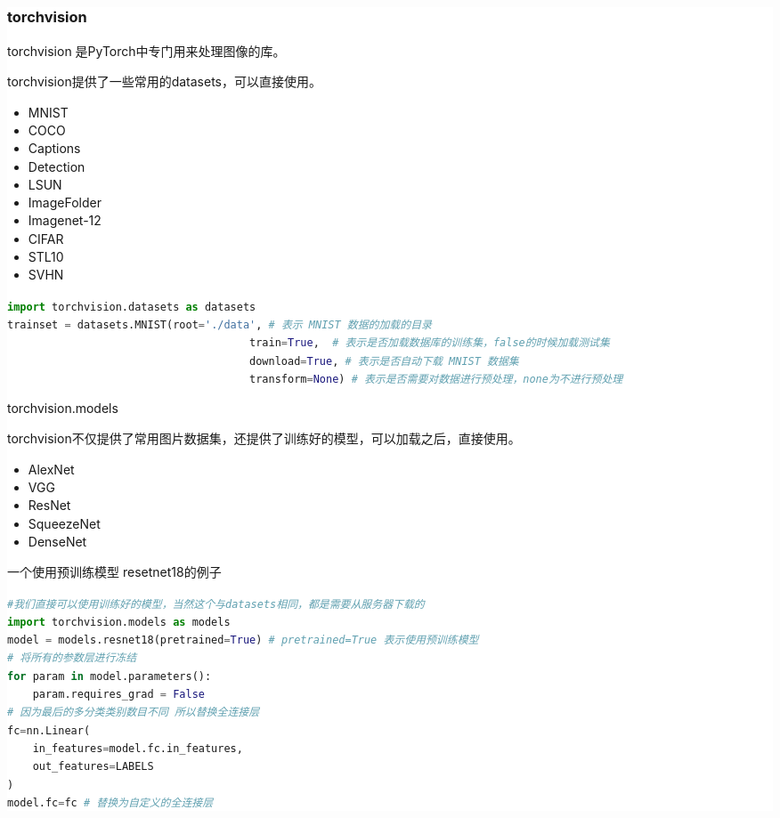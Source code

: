 



### torchvision

torchvision 是PyTorch中专门用来处理图像的库。



torchvision提供了一些常用的datasets，可以直接使用。

- MNIST
- COCO
- Captions
- Detection
- LSUN
- ImageFolder
- Imagenet-12
- CIFAR
- STL10
- SVHN

```python
import torchvision.datasets as datasets
trainset = datasets.MNIST(root='./data', # 表示 MNIST 数据的加载的目录
                                      train=True,  # 表示是否加载数据库的训练集，false的时候加载测试集
                                      download=True, # 表示是否自动下载 MNIST 数据集
                                      transform=None) # 表示是否需要对数据进行预处理，none为不进行预处理
```



torchvision.models

torchvision不仅提供了常用图片数据集，还提供了训练好的模型，可以加载之后，直接使用。

- AlexNet
- VGG
- ResNet
- SqueezeNet
- DenseNet



一个使用预训练模型 resetnet18的例子

```python
#我们直接可以使用训练好的模型，当然这个与datasets相同，都是需要从服务器下载的
import torchvision.models as models
model = models.resnet18(pretrained=True) # pretrained=True 表示使用预训练模型 
# 将所有的参数层进行冻结
for param in model.parameters():
    param.requires_grad = False 
# 因为最后的多分类类别数目不同 所以替换全连接层 
fc=nn.Linear(
    in_features=model.fc.in_features,
    out_features=LABELS
)
model.fc=fc # 替换为自定义的全连接层
```
